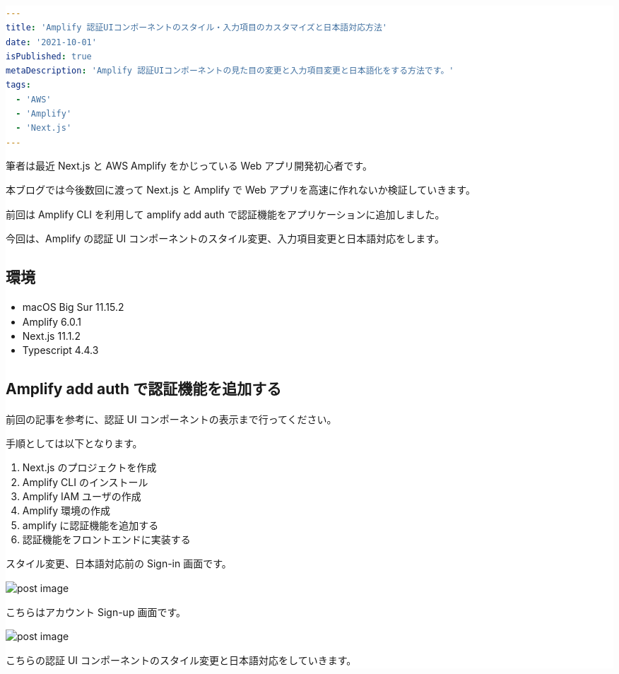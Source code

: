 ```yaml
---
title: 'Amplify 認証UIコンポーネントのスタイル・入力項目のカスタマイズと日本語対応方法'
date: '2021-10-01'
isPublished: true
metaDescription: 'Amplify 認証UIコンポーネントの見た目の変更と入力項目変更と日本語化をする方法です。'
tags:
  - 'AWS'
  - 'Amplify'
  - 'Next.js'
---
```


筆者は最近 Next.js と AWS Amplify をかじっている Web アプリ開発初心者です。

本ブログでは今後数回に渡って Next.js と Amplify で Web アプリを高速に作れないか検証していきます。

前回は Amplify CLI を利用して amplify add auth で認証機能をアプリケーションに追加しました。

今回は、Amplify の認証 UI コンポーネントのスタイル変更、入力項目変更と日本語対応をします。

## 環境

- macOS Big Sur 11.15.2
- Amplify 6.0.1
- Next.js 11.1.2
- Typescript 4.4.3

## Amplify add auth で認証機能を追加する

前回の記事を参考に、認証 UI コンポーネントの表示まで行ってください。

手順としては以下となります。

1. Next.js のプロジェクトを作成
1. Amplify CLI のインストール
1. Amplify IAM ユーザの作成
1. Amplify 環境の作成
1. amplify に認証機能を追加する
1. 認証機能をフロントエンドに実装する

<iframe class="hatenablogcard" style="width:100%;height:155px;margin:15px 0;max-width:680px;" title="AmplifyでNext.jsアプリに認証機能を追加してログイン画面を実装する | ZUMA Lab" src="https://hatenablog-parts.com/embed?url=https://zuma-lab.com/posts/amplify-next-add-auth" frameborder="0" scrolling="no"></iframe>

スタイル変更、日本語対応前の Sign-in 画面です。

<img src='/images/posts/2021-09-28-1.png' class='img' alt='post image' style='width:50%;' />

こちらはアカウント Sign-up 画面です。

<img src='/images/posts/2021-09-28-2.png' class='img' alt='post image' style='width:50%;' />

こちらの認証 UI コンポーネントのスタイル変更と日本語対応をしていきます。
